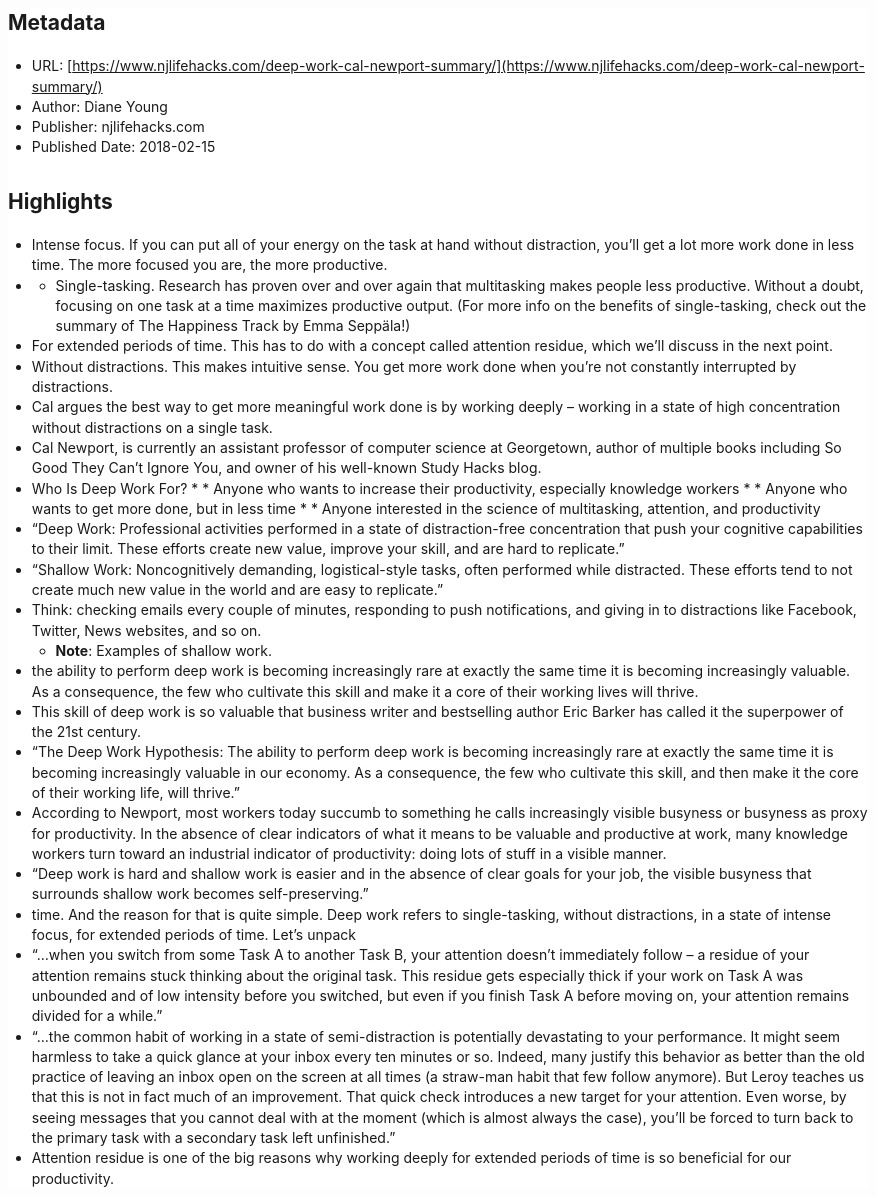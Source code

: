 ## Metadata
* URL: [https://www.njlifehacks.com/deep-work-cal-newport-summary/](https://www.njlifehacks.com/deep-work-cal-newport-summary/)
* Author: Diane Young
* Publisher: njlifehacks.com
* Published Date: 2018-02-15


## Highlights
* Intense focus. If you can put all of your energy on the task at hand without distraction, you’ll get a lot more work done in less time. The more focused you are, the more productive.
* * Single-tasking. Research has proven over and over again that multitasking makes people less productive. Without a doubt, focusing on one task at a time maximizes productive output. (For more info on the benefits of single-tasking, check out the summary of The Happiness Track by Emma Seppäla!)
* For extended periods of time. This has to do with a concept called attention residue, which we’ll discuss in the next point.
* Without distractions. This makes intuitive sense. You get more work done when you’re not constantly interrupted by distractions.
* Cal argues the best way to get more meaningful work done is by working deeply – working in a state of high concentration without distractions on a single task.
* Cal Newport, is currently an assistant professor of computer science at Georgetown, author of multiple books including So Good They Can’t Ignore You, and owner of his well-known Study Hacks blog.
* Who Is Deep Work For? * * Anyone who wants to increase their productivity, especially knowledge workers * * Anyone who wants to get more done, but in less time * * Anyone interested in the science of multitasking, attention, and productivity
* “Deep Work: Professional activities performed in a state of distraction-free concentration that push your cognitive capabilities to their limit. These efforts create new value, improve your skill, and are hard to replicate.”
* “Shallow Work: Noncognitively demanding, logistical-style tasks, often performed while distracted. These efforts tend to not create much new value in the world and are easy to replicate.”
* Think: checking emails every couple of minutes, responding to push notifications, and giving in to distractions like Facebook, Twitter, News websites, and so on.
  * **Note**: Examples of shallow work.
* the ability to perform deep work is becoming increasingly rare at exactly the same time it is becoming increasingly valuable. As a consequence, the few who cultivate this skill and make it a core of their working lives will thrive.
* This skill of deep work is so valuable that business writer and bestselling author Eric Barker has called it the superpower of the 21st century.
* “The Deep Work Hypothesis: The ability to perform deep work is becoming increasingly rare at exactly the same time it is becoming increasingly valuable in our economy. As a consequence, the few who cultivate this skill, and then make it the core of their working life, will thrive.”
* According to Newport, most workers today succumb to something he calls increasingly visible busyness or busyness as proxy for productivity. In the absence of clear indicators of what it means to be valuable and productive at work, many knowledge workers turn toward an industrial indicator of productivity: doing lots of stuff in a visible manner.
* “Deep work is hard and shallow work is easier and in the absence of clear goals for your job, the visible busyness that surrounds shallow work becomes self-preserving.”
* time. And the reason for that is quite simple. Deep work refers to single-tasking, without distractions, in a state of intense focus, for extended periods of time. Let’s unpack
* “…when you switch from some Task A to another Task B, your attention doesn’t immediately follow – a residue of your attention remains stuck thinking about the original task. This residue gets especially thick if your work on Task A was unbounded and of low intensity before you switched, but even if you finish Task A before moving on, your attention remains divided for a while.”
* “…the common habit of working in a state of semi-distraction is potentially devastating to your performance. It might seem harmless to take a quick glance at your inbox every ten minutes or so. Indeed, many justify this behavior as better than the old practice of leaving an inbox open on the screen at all times (a straw-man habit that few follow anymore). But Leroy teaches us that this is not in fact much of an improvement. That quick check introduces a new target for your attention. Even worse, by seeing messages that you cannot deal with at the moment (which is almost always the case), you’ll be forced to turn back to the primary task with a secondary task left unfinished.”
* Attention residue is one of the big reasons why working deeply for extended periods of time is so beneficial for our productivity.